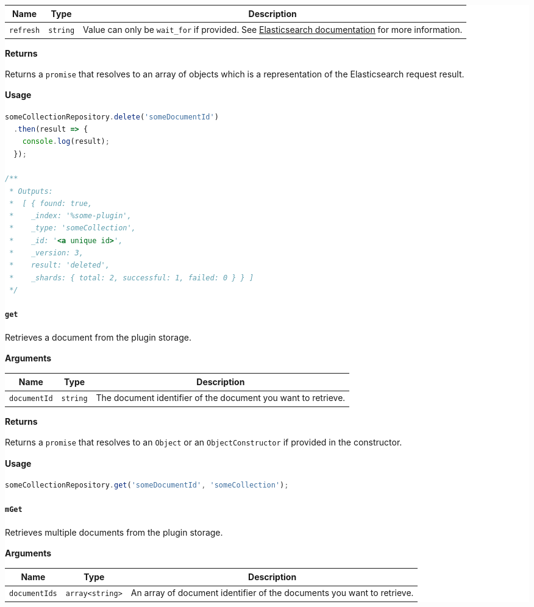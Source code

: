 | Name | Type | Description                      |
|------|------|----------------------------------|
| `refresh` | `string` | Value can only be `wait_for` if provided. See [Elasticsearch documentation](https://www.elastic.co/guide/en/elasticsearch/reference/5.x/docs-refresh.html) for more information. |

**Returns**

Returns a `promise` that resolves to an array of objects which is a representation of the Elasticsearch request result.

**Usage**

```js
someCollectionRepository.delete('someDocumentId')
  .then(result => {
    console.log(result);
  });

/**
 * Outputs:
 *  [ { found: true,
 *    _index: '%some-plugin',
 *    _type: 'someCollection',
 *    _id: '<a unique id>',
 *    _version: 3,
 *    result: 'deleted',
 *    _shards: { total: 2, successful: 1, failed: 0 } } ]
 */
```

#### `get`

Retrieves a document from the plugin storage.

**Arguments**

| Name | Type | Description                      |
|------|------|----------------------------------|
|`documentId`|`string`| The document identifier of the document you want to retrieve. |

**Returns**

Returns a `promise` that resolves to an `Object` or an `ObjectConstructor` if provided in the constructor.

**Usage**

```js
someCollectionRepository.get('someDocumentId', 'someCollection');
```

#### `mGet`

Retrieves multiple documents from the plugin storage.

**Arguments**

| Name | Type | Description                      |
|------|------|----------------------------------|
|`documentIds`|`array<string>`| An array of document identifier of the documents you want to retrieve. |

